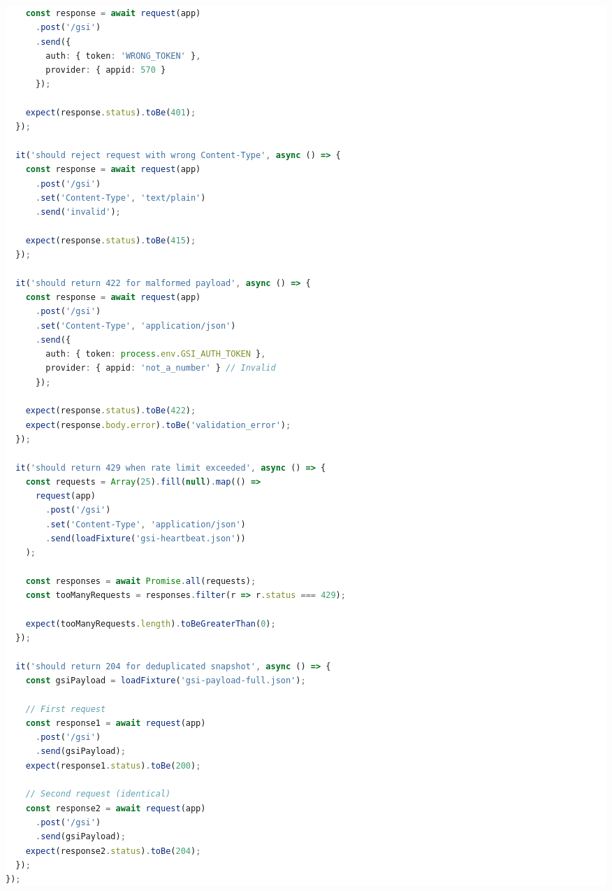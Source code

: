 ```typescript
    const response = await request(app)
      .post('/gsi')
      .send({
        auth: { token: 'WRONG_TOKEN' },
        provider: { appid: 570 }
      });

    expect(response.status).toBe(401);
  });

  it('should reject request with wrong Content-Type', async () => {
    const response = await request(app)
      .post('/gsi')
      .set('Content-Type', 'text/plain')
      .send('invalid');

    expect(response.status).toBe(415);
  });

  it('should return 422 for malformed payload', async () => {
    const response = await request(app)
      .post('/gsi')
      .set('Content-Type', 'application/json')
      .send({
        auth: { token: process.env.GSI_AUTH_TOKEN },
        provider: { appid: 'not_a_number' } // Invalid
      });

    expect(response.status).toBe(422);
    expect(response.body.error).toBe('validation_error');
  });

  it('should return 429 when rate limit exceeded', async () => {
    const requests = Array(25).fill(null).map(() =>
      request(app)
        .post('/gsi')
        .set('Content-Type', 'application/json')
        .send(loadFixture('gsi-heartbeat.json'))
    );

    const responses = await Promise.all(requests);
    const tooManyRequests = responses.filter(r => r.status === 429);

    expect(tooManyRequests.length).toBeGreaterThan(0);
  });

  it('should return 204 for deduplicated snapshot', async () => {
    const gsiPayload = loadFixture('gsi-payload-full.json');

    // First request
    const response1 = await request(app)
      .post('/gsi')
      .send(gsiPayload);
    expect(response1.status).toBe(200);

    // Second request (identical)
    const response2 = await request(app)
      .post('/gsi')
      .send(gsiPayload);
    expect(response2.status).toBe(204);
  });
});
```